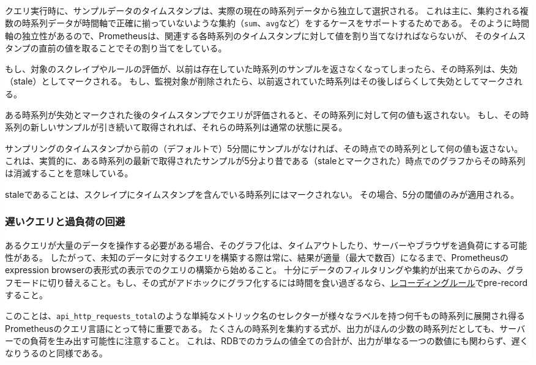 クエリ実行時に、サンプルデータのタイムスタンプは、実際の現在の時系列データから独立して選択される。
これは主に、集約される複数の時系列データが時間軸で正確に揃っていないような集約（`sum`、`avg`など）をするケースをサポートするためである。
そのように時間軸の独立性があるので、Prometheusは、関連する各時系列のタイムスタンプに対して値を割り当てなければならないが、
そのタイムスタンプの直前の値を取ることでその割り当てをしている。

もし、対象のスクレイプやルールの評価が、以前は存在していた時系列のサンプルを返さなくなってしまったら、その時系列は、失効（stale）としてマークされる。
もし、監視対象が削除されたら、以前返されていた時系列はその後しばらくして失効としてマークされる。

ある時系列が失効とマークされた後のタイムスタンプでクエリが評価されると、その時系列に対して何の値も返されない。
もし、その時系列の新しいサンプルが引き続いて取得されれば、それらの時系列は通常の状態に戻る。

サンプリングのタイムスタンプから前の（デフォルトで）5分間にサンプルがなければ、その時点での時系列として何の値も返さない。
これは、実質的に、ある時系列の最新で取得されたサンプルが5分より昔である（staleとマークされた）時点でのグラフからその時系列は消滅することを意味している。

staleであることは、スクレイプにタイムスタンプを含んでいる時系列にはマークされない。
その場合、5分の閾値のみが適用される。

### 遅いクエリと過負荷の回避

あるクエリが大量のデータを操作する必要がある場合、そのグラフ化は、タイムアウトしたり、サーバーやブラウザを過負荷にする可能性がある。
したがって、未知のデータに対するクエリを構築する際は常に、結果が適量（最大で数百）になるまで、Prometheusのexpression browserの表形式の表示でのクエリの構築から始めること。
十分にデータのフィルタリングや集約が出来てからのみ、グラフモードに切り替えること。もし、その式がアドホックにグラフ化するには時間を食い過ぎるなら、[レコーディングルール](../configuration/recording_rules.md#recording-rules)でpre-recordすること。

このことは、`api_http_requests_total`のような単純なメトリック名のセレクターが様々なラベルを持つ何千もの時系列に展開され得るPrometheusのクエリ言語にとって特に重要である。
たくさんの時系列を集約する式が、出力がほんの少数の時系列だとしても、サーバーでの負荷を生み出す可能性に注意すること。
これは、RDBでのカラムの値全ての合計が、出力が単なる一つの数値にも関わらず、遅くなりうるのと同様である。
